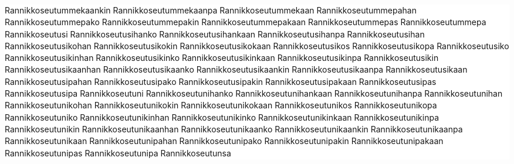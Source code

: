Rannikkoseutummekaankin
Rannikkoseutummekaanpa
Rannikkoseutummekaan
Rannikkoseutummepahan
Rannikkoseutummepako
Rannikkoseutummepakin
Rannikkoseutummepakaan
Rannikkoseutummepas
Rannikkoseutummepa
Rannikkoseutusi
Rannikkoseutusihanko
Rannikkoseutusihankaan
Rannikkoseutusihanpa
Rannikkoseutusihan
Rannikkoseutusikohan
Rannikkoseutusikokin
Rannikkoseutusikokaan
Rannikkoseutusikos
Rannikkoseutusikopa
Rannikkoseutusiko
Rannikkoseutusikinhan
Rannikkoseutusikinko
Rannikkoseutusikinkaan
Rannikkoseutusikinpa
Rannikkoseutusikin
Rannikkoseutusikaanhan
Rannikkoseutusikaanko
Rannikkoseutusikaankin
Rannikkoseutusikaanpa
Rannikkoseutusikaan
Rannikkoseutusipahan
Rannikkoseutusipako
Rannikkoseutusipakin
Rannikkoseutusipakaan
Rannikkoseutusipas
Rannikkoseutusipa
Rannikkoseutuni
Rannikkoseutunihanko
Rannikkoseutunihankaan
Rannikkoseutunihanpa
Rannikkoseutunihan
Rannikkoseutunikohan
Rannikkoseutunikokin
Rannikkoseutunikokaan
Rannikkoseutunikos
Rannikkoseutunikopa
Rannikkoseutuniko
Rannikkoseutunikinhan
Rannikkoseutunikinko
Rannikkoseutunikinkaan
Rannikkoseutunikinpa
Rannikkoseutunikin
Rannikkoseutunikaanhan
Rannikkoseutunikaanko
Rannikkoseutunikaankin
Rannikkoseutunikaanpa
Rannikkoseutunikaan
Rannikkoseutunipahan
Rannikkoseutunipako
Rannikkoseutunipakin
Rannikkoseutunipakaan
Rannikkoseutunipas
Rannikkoseutunipa
Rannikkoseutunsa